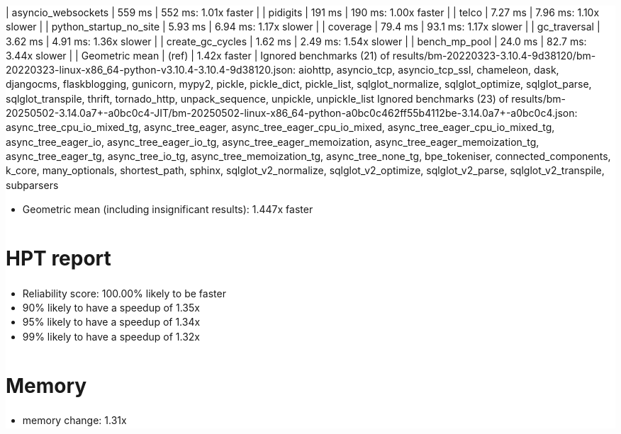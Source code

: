 | asyncio_websockets       | 559 ms                                                 | 552 ms: 1.01x faster                                                   |
| pidigits                 | 191 ms                                                 | 190 ms: 1.00x faster                                                   |
| telco                    | 7.27 ms                                                | 7.96 ms: 1.10x slower                                                  |
| python_startup_no_site   | 5.93 ms                                                | 6.94 ms: 1.17x slower                                                  |
| coverage                 | 79.4 ms                                                | 93.1 ms: 1.17x slower                                                  |
| gc_traversal             | 3.62 ms                                                | 4.91 ms: 1.36x slower                                                  |
| create_gc_cycles         | 1.62 ms                                                | 2.49 ms: 1.54x slower                                                  |
| bench_mp_pool            | 24.0 ms                                                | 82.7 ms: 3.44x slower                                                  |
| Geometric mean           | (ref)                                                  | 1.42x faster                                                           |
Ignored benchmarks (21) of results/bm-20220323-3.10.4-9d38120/bm-20220323-linux-x86_64-python-v3.10.4-3.10.4-9d38120.json: aiohttp, asyncio_tcp, asyncio_tcp_ssl, chameleon, dask, djangocms, flaskblogging, gunicorn, mypy2, pickle, pickle_dict, pickle_list, sqlglot_normalize, sqlglot_optimize, sqlglot_parse, sqlglot_transpile, thrift, tornado_http, unpack_sequence, unpickle, unpickle_list
Ignored benchmarks (23) of results/bm-20250502-3.14.0a7+-a0bc0c4-JIT/bm-20250502-linux-x86_64-python-a0bc0c462ff55b4112be-3.14.0a7+-a0bc0c4.json: async_tree_cpu_io_mixed_tg, async_tree_eager, async_tree_eager_cpu_io_mixed, async_tree_eager_cpu_io_mixed_tg, async_tree_eager_io, async_tree_eager_io_tg, async_tree_eager_memoization, async_tree_eager_memoization_tg, async_tree_eager_tg, async_tree_io_tg, async_tree_memoization_tg, async_tree_none_tg, bpe_tokeniser, connected_components, k_core, many_optionals, shortest_path, sphinx, sqlglot_v2_normalize, sqlglot_v2_optimize, sqlglot_v2_parse, sqlglot_v2_transpile, subparsers

- Geometric mean (including insignificant results): 1.447x faster

# HPT report

- Reliability score: 100.00% likely to be faster
- 90% likely to have a speedup of 1.35x
- 95% likely to have a speedup of 1.34x
- 99% likely to have a speedup of 1.32x

# Memory
- memory change: 1.31x